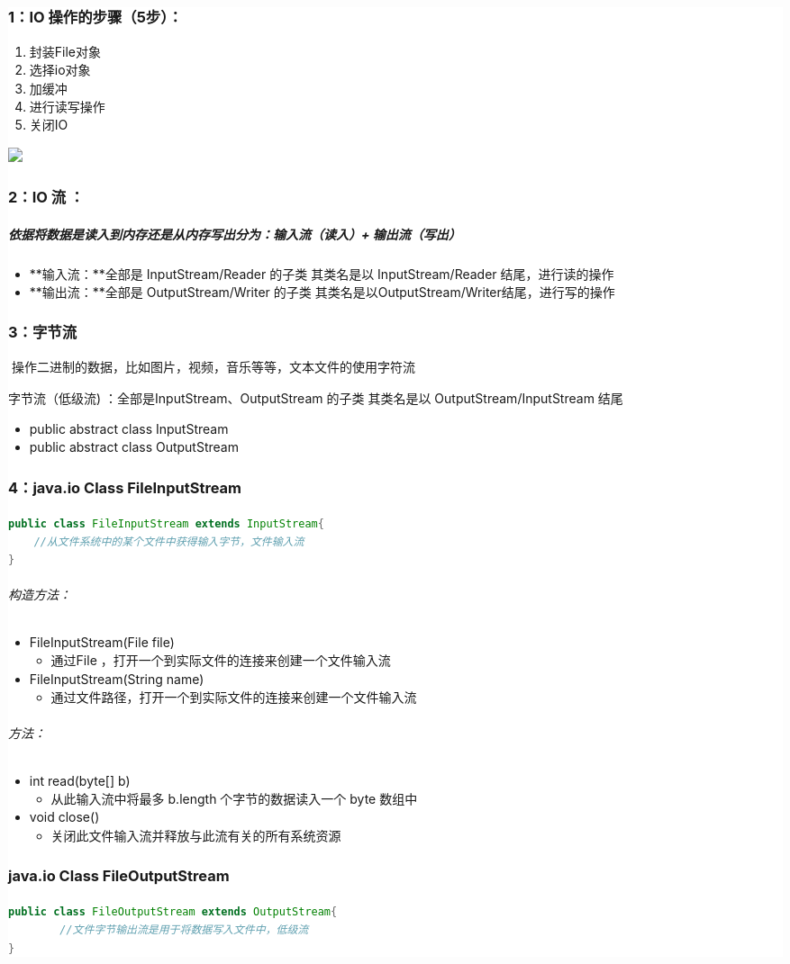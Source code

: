 ### 1：IO 操作的步骤（5步）：

1. 封装File对象
2. 选择io对象
3. 加缓冲
4. 进行读写操作
5. 关闭IO

![](https://github.com/likang315/Java-and-Middleware/blob/master/Java_note/7%EF%BC%9AFile%EF%BC%8CIO%E6%B5%81/photots/IO%E6%B5%81.png?raw=true)

### 2：IO 流 ：

##### 依据将数据是读入到内存还是从内存写出分为：输入流（读入）+ 输出流（写出）

- **输入流：**全部是 InputStream/Reader 的子类 其类名是以 InputStream/Reader 结尾，进行读的操作 
- **输出流：**全部是 OutputStream/Writer 的子类 其类名是以OutputStream/Writer结尾，进行写的操作

### 3：字节流

​	操作二进制的数据，比如图片，视频，音乐等等，文本文件的使用字符流

字节流（低级流) ：全部是InputStream、OutputStream 的子类 其类名是以 OutputStream/InputStream 结尾

- public abstract class InputStream
- public abstract class OutputStream



### 4：java.io    Class    FileInputStream

```java
public class FileInputStream extends InputStream{
	//从文件系统中的某个文件中获得输入字节，文件输入流
}
```

###### 构造方法：		

- FileInputStream(File file) 
  - 通过File ，打开一个到实际文件的连接来创建一个文件输入流
- FileInputStream(String name) 
  - 通过文件路径，打开一个到实际文件的连接来创建一个文件输入流

###### 方法：

- int read(byte[] b)
  - 从此输入流中将最多 b.length 个字节的数据读入一个 byte 数组中 
- void close()
  - 关闭此文件输入流并释放与此流有关的所有系统资源

### 	java.io    Class    FileOutputStream

```java
public class FileOutputStream extends OutputStream{
		//文件字节输出流是用于将数据写入文件中，低级流
}
```
